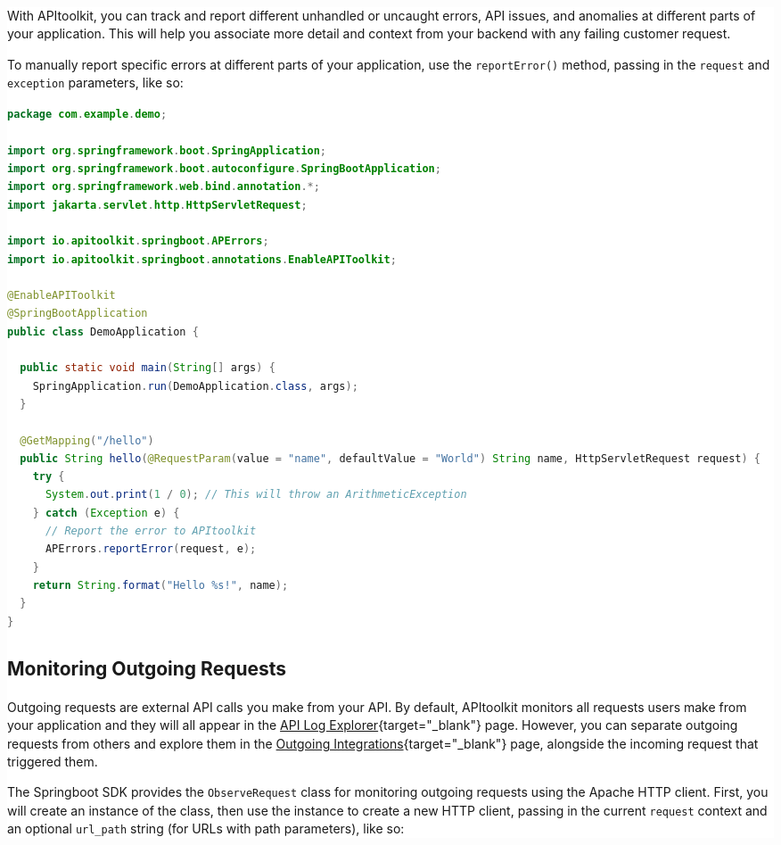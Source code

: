 With APItoolkit, you can track and report different unhandled or uncaught errors, API issues, and anomalies at different parts of your application. This will help you associate more detail and context from your backend with any failing customer request.

To manually report specific errors at different parts of your application, use the `reportError()` method, passing in the `request` and `exception` parameters, like so:

```java
package com.example.demo;

import org.springframework.boot.SpringApplication;
import org.springframework.boot.autoconfigure.SpringBootApplication;
import org.springframework.web.bind.annotation.*;
import jakarta.servlet.http.HttpServletRequest;

import io.apitoolkit.springboot.APErrors;
import io.apitoolkit.springboot.annotations.EnableAPIToolkit;

@EnableAPIToolkit
@SpringBootApplication
public class DemoApplication {

  public static void main(String[] args) {
    SpringApplication.run(DemoApplication.class, args);
  }

  @GetMapping("/hello")
  public String hello(@RequestParam(value = "name", defaultValue = "World") String name, HttpServletRequest request) {
    try {
      System.out.print(1 / 0); // This will throw an ArithmeticException
    } catch (Exception e) {
      // Report the error to APItoolkit
      APErrors.reportError(request, e);
    }
    return String.format("Hello %s!", name);
  }
}
```

## Monitoring Outgoing Requests

Outgoing requests are external API calls you make from your API. By default, APItoolkit monitors all requests users make from your application and they will all appear in the [API Log Explorer](/docs/dashboard/dashboard-pages/api-log-explorer/){target="\_blank"} page. However, you can separate outgoing requests from others and explore them in the [Outgoing Integrations](/docs/dashboard/dashboard-pages/outgoing-integrations/){target="\_blank"} page, alongside the incoming request that triggered them.

The Springboot SDK provides the `ObserveRequest` class for monitoring outgoing requests using the Apache HTTP client. First, you will create an instance of the class, then use the instance to create a new HTTP client, passing in the current `request` context and an optional `url_path` string (for URLs with path parameters), like so:
